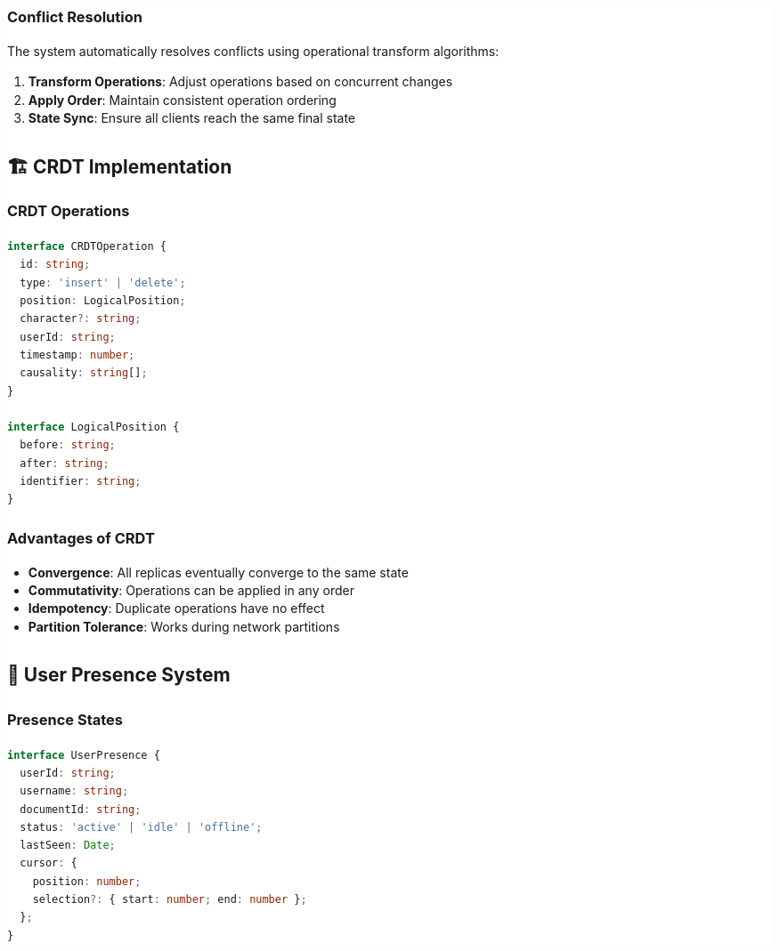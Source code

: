 ### Conflict Resolution
The system automatically resolves conflicts using operational transform algorithms:
1. **Transform Operations**: Adjust operations based on concurrent changes
2. **Apply Order**: Maintain consistent operation ordering
3. **State Sync**: Ensure all clients reach the same final state

## 🏗️ CRDT Implementation

### CRDT Operations
```typescript
interface CRDTOperation {
  id: string;
  type: 'insert' | 'delete';
  position: LogicalPosition;
  character?: string;
  userId: string;
  timestamp: number;
  causality: string[];
}

interface LogicalPosition {
  before: string;
  after: string;
  identifier: string;
}
```

### Advantages of CRDT
- **Convergence**: All replicas eventually converge to the same state
- **Commutativity**: Operations can be applied in any order
- **Idempotency**: Duplicate operations have no effect
- **Partition Tolerance**: Works during network partitions

## 👥 User Presence System

### Presence States
```typescript
interface UserPresence {
  userId: string;
  username: string;
  documentId: string;
  status: 'active' | 'idle' | 'offline';
  lastSeen: Date;
  cursor: {
    position: number;
    selection?: { start: number; end: number };
  };
}
```
